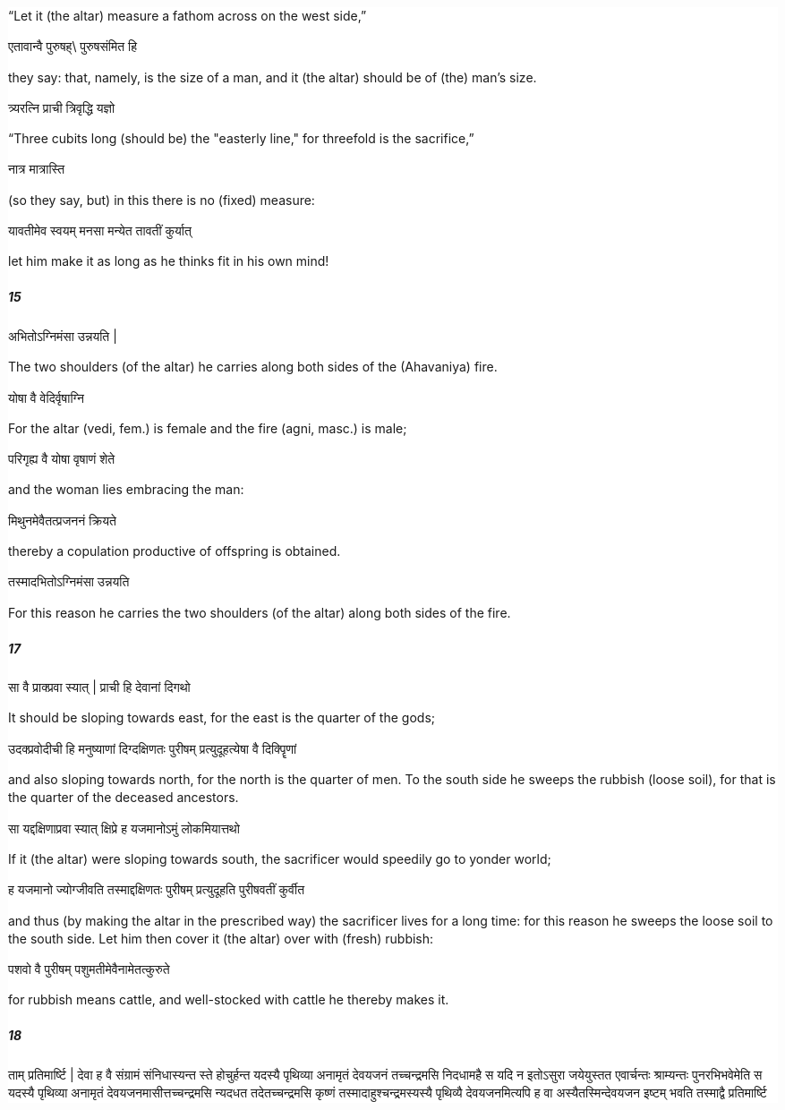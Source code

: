 “Let it (the altar) measure a fathom across on the west side,” 

एतावान्वै पुरुषह्\ पुरुषसंमित हि 

they say: that, namely, is the size of a man, and it (the altar) should be of (the) man’s size. 

त्र्यरत्नि प्राची त्रिवृद्धि यज्ञो 

“Three cubits long (should be) the "easterly line," for threefold is the sacrifice,” 

नात्र मात्रास्ति 

(so they say, but) in this there is no (fixed) measure: 

यावतीमेव स्वयम् मनसा मन्येत तावतीं कुर्यात्

let him make it as long as he thinks fit in his own mind!
##### 15
अभितोऽग्निमंसा उन्नयति | 

The two shoulders (of the altar) he carries along both sides of the (Ahavaniya) fire. 

योषा वै वेदिर्वृषाग्नि 

For the altar (vedi, fem.) is female and the fire (agni, masc.) is male; 

परिगृह्य वै योषा वृषाणं शेते 

and the woman lies embracing the man: 

मिथुनमेवैतत्प्रजननं क्रियते 

thereby a copulation productive of offspring is obtained. 

तस्मादभितोऽग्निमंसा उन्नयति

For this reason he carries the two shoulders (of the altar) along both sides of the fire.

##### 17
सा वै प्राक्प्रवा स्यात् | प्राची हि देवानां दिगथो 

It should be sloping towards east, for the east is the quarter of the gods; 

उदक्प्रवोदीची हि मनुष्याणां दिग्दक्षिणतः पुरीषम् प्रत्युदूहत्येषा वै दिक्पिॄणां 

and also sloping towards north, for the north is the quarter of men. To the south side he sweeps the rubbish (loose soil), for that is the quarter of the deceased ancestors. 

सा यद्दक्षिणाप्रवा स्यात् क्षिप्रे ह यजमानोऽमुं लोकमियात्तथो 

If it (the altar) were sloping towards south, the sacrificer would speedily go to yonder world; 

ह यजमानो ज्योग्जीवति तस्माद्दक्षिणतः पुरीषम् प्रत्युदूहति पुरीषवतीं कुर्वीत 

and thus (by making the altar in the prescribed way) the sacrificer lives for a long time: for this reason he sweeps the loose soil to the south side. Let him then cover it (the altar) over with (fresh) rubbish: 

पशवो वै पुरीषम् पशुमतीमेवैनामेतत्कुरुते

for rubbish means cattle, and well-stocked with cattle he thereby makes it.

##### 18
ताम् प्रतिमार्ष्टि | देवा ह वै संग्रामं संनिधास्यन्त स्ते होचुर्हन्त यदस्यै पृथिव्या अनामृतं देवयजनं तच्चन्द्रमसि निदधामहै स यदि न इतोऽसुरा जयेयुस्तत एवार्चन्तः श्राम्यन्तः पुनरभिभवेमेति स यदस्यै पृथिव्या अनामृतं देवयजनमासीत्तच्चन्द्रमसि न्यदधत तदेतच्चन्द्रमसि कृष्णं तस्मादाहुश्चन्द्रमस्यस्यै पृथिव्यै देवयजनमित्यपि ह वा अस्यैतस्मिन्देवयजन इष्टम् भवति तस्माद्वै प्रतिमार्ष्टि
